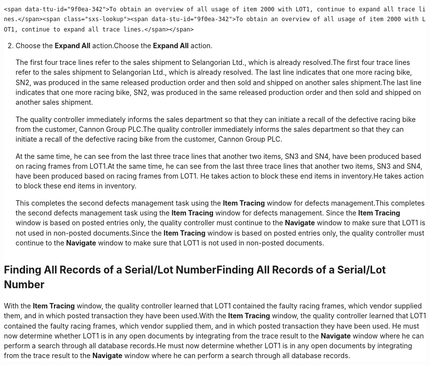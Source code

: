     <span data-ttu-id="9f0ea-342">To obtain an overview of all usage of item 2000 with LOT1, continue to expand all trace lines.</span><span class="sxs-lookup"><span data-stu-id="9f0ea-342">To obtain an overview of all usage of item 2000 with LOT1, continue to expand all trace lines.</span></span>  

2.  <span data-ttu-id="9f0ea-343">Choose the **Expand All** action.</span><span class="sxs-lookup"><span data-stu-id="9f0ea-343">Choose the **Expand All** action.</span></span>  

    <span data-ttu-id="9f0ea-344">The first four trace lines refer to the sales shipment to Selangorian Ltd., which is already resolved.</span><span class="sxs-lookup"><span data-stu-id="9f0ea-344">The first four trace lines refer to the sales shipment to Selangorian Ltd., which is already resolved.</span></span> <span data-ttu-id="9f0ea-345">The last line indicates that one more racing bike, SN2, was produced in the same released production order and then sold and shipped on another sales shipment.</span><span class="sxs-lookup"><span data-stu-id="9f0ea-345">The last line indicates that one more racing bike, SN2, was produced in the same released production order and then sold and shipped on another sales shipment.</span></span>  

    <span data-ttu-id="9f0ea-346">The quality controller immediately informs the sales department so that they can initiate a recall of the defective racing bike from the customer, Cannon Group PLC.</span><span class="sxs-lookup"><span data-stu-id="9f0ea-346">The quality controller immediately informs the sales department so that they can initiate a recall of the defective racing bike from the customer, Cannon Group PLC.</span></span>  

    <span data-ttu-id="9f0ea-347">At the same time, he can see from the last three trace lines that another two items, SN3 and SN4, have been produced based on racing frames from LOT1.</span><span class="sxs-lookup"><span data-stu-id="9f0ea-347">At the same time, he can see from the last three trace lines that another two items, SN3 and SN4, have been produced based on racing frames from LOT1.</span></span> <span data-ttu-id="9f0ea-348">He takes action to block these end items in inventory.</span><span class="sxs-lookup"><span data-stu-id="9f0ea-348">He takes action to block these end items in inventory.</span></span>  

    <span data-ttu-id="9f0ea-349">This completes the second defects management task using the **Item Tracing** window for defects management.</span><span class="sxs-lookup"><span data-stu-id="9f0ea-349">This completes the second defects management task using the **Item Tracing** window for defects management.</span></span> <span data-ttu-id="9f0ea-350">Since the **Item Tracing** window is based on posted entries only, the quality controller must continue to the **Navigate** window to make sure that LOT1 is not used in non-posted documents.</span><span class="sxs-lookup"><span data-stu-id="9f0ea-350">Since the **Item Tracing** window is based on posted entries only, the quality controller must continue to the **Navigate** window to make sure that LOT1 is not used in non-posted documents.</span></span>  

## <a name="finding-all-records-of-a-seriallot-number"></a><span data-ttu-id="9f0ea-351">Finding All Records of a Serial/Lot Number</span><span class="sxs-lookup"><span data-stu-id="9f0ea-351">Finding All Records of a Serial/Lot Number</span></span>  
 <span data-ttu-id="9f0ea-352">With the **Item Tracing** window, the quality controller learned that LOT1 contained the faulty racing frames, which vendor supplied them, and in which posted transaction they have been used.</span><span class="sxs-lookup"><span data-stu-id="9f0ea-352">With the **Item Tracing** window, the quality controller learned that LOT1 contained the faulty racing frames, which vendor supplied them, and in which posted transaction they have been used.</span></span> <span data-ttu-id="9f0ea-353">He must now determine whether LOT1 is in any open documents by integrating from the trace result to the **Navigate** window where he can perform a search through all database records.</span><span class="sxs-lookup"><span data-stu-id="9f0ea-353">He must now determine whether LOT1 is in any open documents by integrating from the trace result to the **Navigate** window where he can perform a search through all database records.</span></span>  
